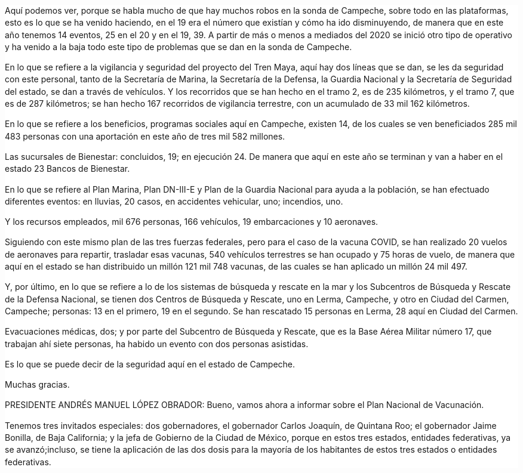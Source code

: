 Aquí podemos ver, porque se habla mucho de que hay muchos robos en la sonda de
Campeche, sobre todo en las plataformas, esto es lo que se ha venido haciendo,
en el 19 era el número que existían y cómo ha ido disminuyendo, de manera que
en este año tenemos 14 eventos, 25 en el 20 y en el 19, 39. A partir de más o
menos a mediados del 2020 se inició otro tipo de operativo y ha venido a la
baja todo este tipo de problemas que se dan en la sonda de Campeche.

En lo que se refiere a la vigilancia y seguridad del proyecto del Tren Maya,
aquí hay dos líneas que se dan, se les da seguridad con este personal, tanto
de la Secretaría de Marina, la Secretaría de la Defensa, la Guardia Nacional y
la Secretaría de Seguridad del estado, se dan a través de vehículos. Y los
recorridos que se han hecho en el tramo 2, es de 235 kilómetros, y el tramo 7,
que es de 287 kilómetros; se han hecho 167 recorridos de vigilancia terrestre,
con un acumulado de 33 mil 162 kilómetros.

En lo que se refiere a los beneficios, programas sociales aquí en Campeche,
existen 14, de los cuales se ven beneficiados 285 mil 483 personas con una
aportación en este año de tres mil 582 millones.

Las sucursales de Bienestar: concluidos, 19; en ejecución 24. De manera que
aquí en este año se terminan y van a haber en el estado 23 Bancos de
Bienestar.

En lo que se refiere al Plan Marina, Plan DN-III-E y Plan de la Guardia
Nacional para ayuda a la población, se han efectuado diferentes eventos: en
lluvias, 20 casos, en accidentes vehicular, uno; incendios, uno.

Y los recursos empleados, mil 676 personas, 166 vehículos, 19 embarcaciones y
10 aeronaves.

Siguiendo con este mismo plan de las tres fuerzas federales, pero para el caso
de la vacuna COVID, se han realizado 20 vuelos de aeronaves para repartir,
trasladar esas vacunas, 540 vehículos terrestres se han ocupado y 75 horas de
vuelo, de manera que aquí en el estado se han distribuido un millón 121 mil
748 vacunas, de las cuales se han aplicado un millón 24 mil 497.

Y, por último, en lo que se refiere a lo de los sistemas de búsqueda y rescate
en la mar y los Subcentros de Búsqueda y Rescate de la Defensa Nacional, se
tienen dos Centros de Búsqueda y Rescate, uno en Lerma, Campeche, y otro en
Ciudad del Carmen, Campeche; personas: 13 en el primero, 19 en el segundo. Se
han rescatado 15 personas en Lerma, 28 aquí en Ciudad del Carmen.

Evacuaciones médicas, dos; y por parte del Subcentro de Búsqueda y Rescate,
que es la Base Aérea Militar número 17, que trabajan ahí siete personas, ha
habido un evento con dos personas asistidas.

Es lo que se puede decir de la seguridad aquí en el estado de Campeche.

Muchas gracias.

PRESIDENTE ANDRÉS MANUEL LÓPEZ OBRADOR: Bueno, vamos ahora a informar sobre el
Plan Nacional de Vacunación.

Tenemos tres invitados especiales: dos gobernadores, el gobernador Carlos
Joaquín, de Quintana Roo; el gobernador Jaime Bonilla, de Baja California; y
la jefa de Gobierno de la Ciudad de México, porque en estos tres estados,
entidades federativas, ya se avanzó;incluso, se tiene la aplicación de las dos
dosis para la mayoría de los habitantes de estos tres estados o entidades
federativas.
